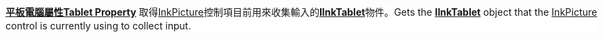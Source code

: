 <td><span data-ttu-id="0c3ed-162"><a href="/windows/desktop/api/msinkaut/nf-msinkaut-iinkpicture-get_tablet"><strong>平板電腦屬性</strong></a></span><span class="sxs-lookup"><span data-stu-id="0c3ed-162"><a href="/windows/desktop/api/msinkaut/nf-msinkaut-iinkpicture-get_tablet"><strong>Tablet Property</strong></a></span></span></td>
<td><span data-ttu-id="0c3ed-163">取得<a href="inkpicture-control-reference.md">InkPicture</a>控制項目前用來收集輸入的<a href="/windows/desktop/api/msinkaut/nn-msinkaut-iinktablet"><strong>IInkTablet</strong></a>物件。</span><span class="sxs-lookup"><span data-stu-id="0c3ed-163">Gets the <a href="/windows/desktop/api/msinkaut/nn-msinkaut-iinktablet"><strong>IInkTablet</strong></a> object that the <a href="inkpicture-control-reference.md">InkPicture</a> control is currently using to collect input.</span></span><br/></td>
</tr>
</tbody>
</table>



 

